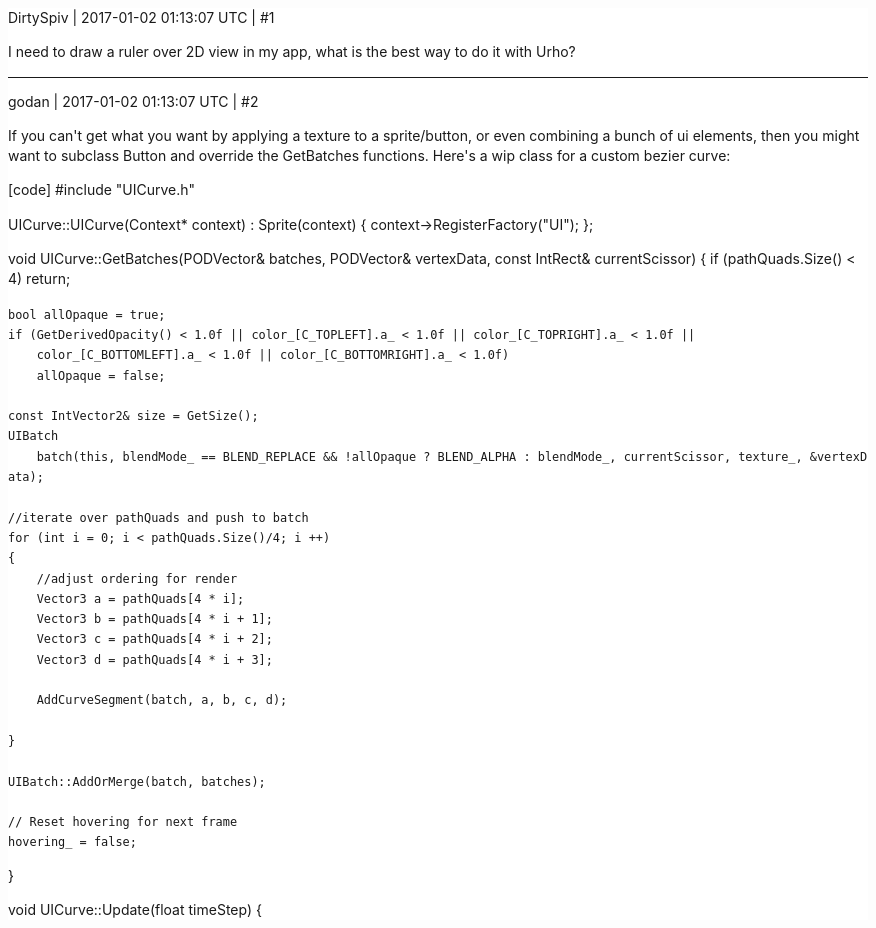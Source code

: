 DirtySpiv | 2017-01-02 01:13:07 UTC | #1

I need to draw a ruler over 2D view in my app, what is the best way to do it with Urho?

-------------------------

godan | 2017-01-02 01:13:07 UTC | #2

If you can't get what you want by applying a texture to a sprite/button, or even combining a bunch of ui elements, then you might want to subclass Button and override the GetBatches functions. Here's a wip class for a custom bezier curve:

[code]
#include "UICurve.h"

UICurve::UICurve(Context* context) : Sprite(context)
{
	context->RegisterFactory<UICurve>("UI");
};

void UICurve::GetBatches(PODVector<UIBatch>& batches, PODVector<float>& vertexData, const IntRect& currentScissor)
{
	if (pathQuads.Size() < 4)
		return;
	
	bool allOpaque = true;
	if (GetDerivedOpacity() < 1.0f || color_[C_TOPLEFT].a_ < 1.0f || color_[C_TOPRIGHT].a_ < 1.0f ||
		color_[C_BOTTOMLEFT].a_ < 1.0f || color_[C_BOTTOMRIGHT].a_ < 1.0f)
		allOpaque = false;

	const IntVector2& size = GetSize();
	UIBatch
		batch(this, blendMode_ == BLEND_REPLACE && !allOpaque ? BLEND_ALPHA : blendMode_, currentScissor, texture_, &vertexData);

	//iterate over pathQuads and push to batch
	for (int i = 0; i < pathQuads.Size()/4; i ++)
	{
		//adjust ordering for render
		Vector3 a = pathQuads[4 * i];
		Vector3 b = pathQuads[4 * i + 1];
		Vector3 c = pathQuads[4 * i + 2];
		Vector3 d = pathQuads[4 * i + 3];

		AddCurveSegment(batch, a, b, c, d);

	}

	UIBatch::AddOrMerge(batch, batches);

	// Reset hovering for next frame
	hovering_ = false;
}

void UICurve::Update(float timeStep)
{
